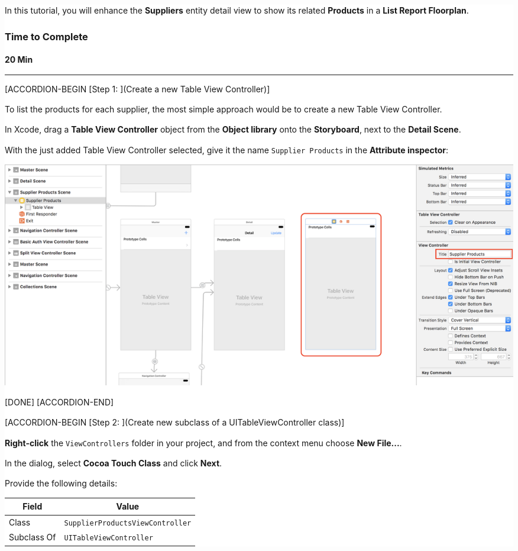 In this tutorial, you will enhance the **Suppliers** entity detail view to show its related **Products** in a **List Report Floorplan**.


### Time to Complete
**20 Min**

---

[ACCORDION-BEGIN [Step 1: ](Create a new Table View Controller)]

To list the products for each supplier, the most simple approach would be to create a new Table View Controller.

In Xcode, drag a **Table View Controller** object from the **Object library** onto the **Storyboard**, next to the **Detail Scene**.

With the just added Table View Controller selected, give it the name `Supplier Products` in the **Attribute inspector**:

![New Table View Controller](fiori-ios-scpms-floorplan-01.png)

[DONE]
[ACCORDION-END]

[ACCORDION-BEGIN [Step 2: ](Create new subclass of a UITableViewController class)]

**Right-click** the `ViewControllers` folder in your project, and from the context menu choose **New File...**.

In the dialog, select **Cocoa Touch Class** and click **Next**.

Provide the following details:

| Field | Value |
|----|----|
| Class | `SupplierProductsViewController` |
| Subclass Of | `UITableViewController` |
